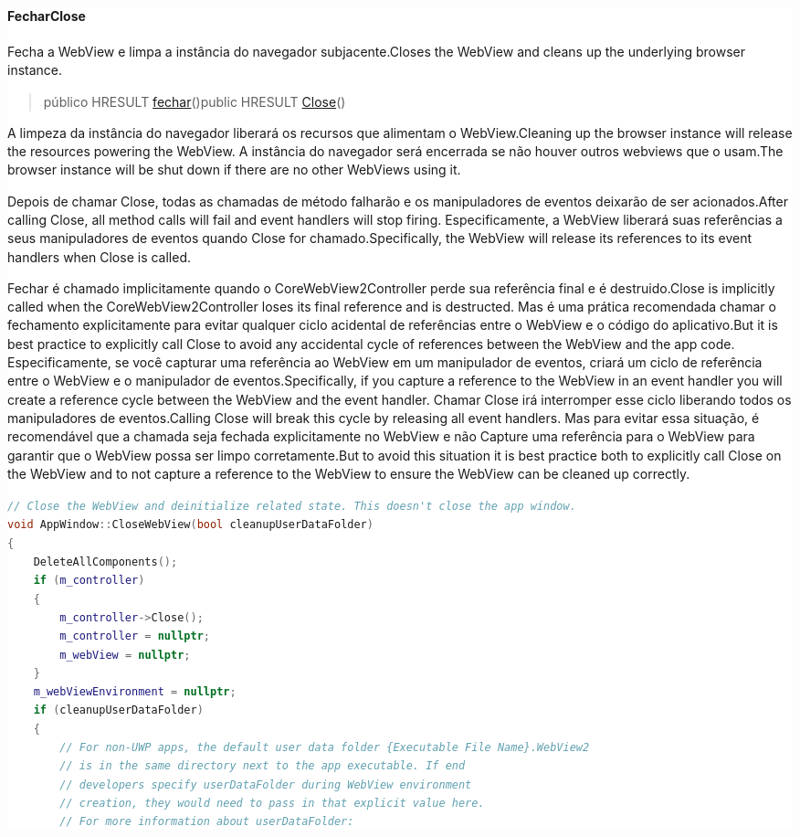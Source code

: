 #### <span data-ttu-id="d74e2-200">Fechar</span><span class="sxs-lookup"><span data-stu-id="d74e2-200">Close</span></span> 

<span data-ttu-id="d74e2-201">Fecha a WebView e limpa a instância do navegador subjacente.</span><span class="sxs-lookup"><span data-stu-id="d74e2-201">Closes the WebView and cleans up the underlying browser instance.</span></span>

> <span data-ttu-id="d74e2-202">público HRESULT [fechar](#close)()</span><span class="sxs-lookup"><span data-stu-id="d74e2-202">public HRESULT [Close](#close)()</span></span>

<span data-ttu-id="d74e2-203">A limpeza da instância do navegador liberará os recursos que alimentam o WebView.</span><span class="sxs-lookup"><span data-stu-id="d74e2-203">Cleaning up the browser instance will release the resources powering the WebView.</span></span> <span data-ttu-id="d74e2-204">A instância do navegador será encerrada se não houver outros webviews que o usam.</span><span class="sxs-lookup"><span data-stu-id="d74e2-204">The browser instance will be shut down if there are no other WebViews using it.</span></span>

<span data-ttu-id="d74e2-205">Depois de chamar Close, todas as chamadas de método falharão e os manipuladores de eventos deixarão de ser acionados.</span><span class="sxs-lookup"><span data-stu-id="d74e2-205">After calling Close, all method calls will fail and event handlers will stop firing.</span></span> <span data-ttu-id="d74e2-206">Especificamente, a WebView liberará suas referências a seus manipuladores de eventos quando Close for chamado.</span><span class="sxs-lookup"><span data-stu-id="d74e2-206">Specifically, the WebView will release its references to its event handlers when Close is called.</span></span>

<span data-ttu-id="d74e2-207">Fechar é chamado implicitamente quando o CoreWebView2Controller perde sua referência final e é destruido.</span><span class="sxs-lookup"><span data-stu-id="d74e2-207">Close is implicitly called when the CoreWebView2Controller loses its final reference and is destructed.</span></span> <span data-ttu-id="d74e2-208">Mas é uma prática recomendada chamar o fechamento explicitamente para evitar qualquer ciclo acidental de referências entre o WebView e o código do aplicativo.</span><span class="sxs-lookup"><span data-stu-id="d74e2-208">But it is best practice to explicitly call Close to avoid any accidental cycle of references between the WebView and the app code.</span></span> <span data-ttu-id="d74e2-209">Especificamente, se você capturar uma referência ao WebView em um manipulador de eventos, criará um ciclo de referência entre o WebView e o manipulador de eventos.</span><span class="sxs-lookup"><span data-stu-id="d74e2-209">Specifically, if you capture a reference to the WebView in an event handler you will create a reference cycle between the WebView and the event handler.</span></span> <span data-ttu-id="d74e2-210">Chamar Close irá interromper esse ciclo liberando todos os manipuladores de eventos.</span><span class="sxs-lookup"><span data-stu-id="d74e2-210">Calling Close will break this cycle by releasing all event handlers.</span></span> <span data-ttu-id="d74e2-211">Mas para evitar essa situação, é recomendável que a chamada seja fechada explicitamente no WebView e não Capture uma referência para o WebView para garantir que o WebView possa ser limpo corretamente.</span><span class="sxs-lookup"><span data-stu-id="d74e2-211">But to avoid this situation it is best practice both to explicitly call Close on the WebView and to not capture a reference to the WebView to ensure the WebView can be cleaned up correctly.</span></span>

```cpp
// Close the WebView and deinitialize related state. This doesn't close the app window.
void AppWindow::CloseWebView(bool cleanupUserDataFolder)
{
    DeleteAllComponents();
    if (m_controller)
    {
        m_controller->Close();
        m_controller = nullptr;
        m_webView = nullptr;
    }
    m_webViewEnvironment = nullptr;
    if (cleanupUserDataFolder)
    {
        // For non-UWP apps, the default user data folder {Executable File Name}.WebView2
        // is in the same directory next to the app executable. If end
        // developers specify userDataFolder during WebView environment
        // creation, they would need to pass in that explicit value here.
        // For more information about userDataFolder:
```